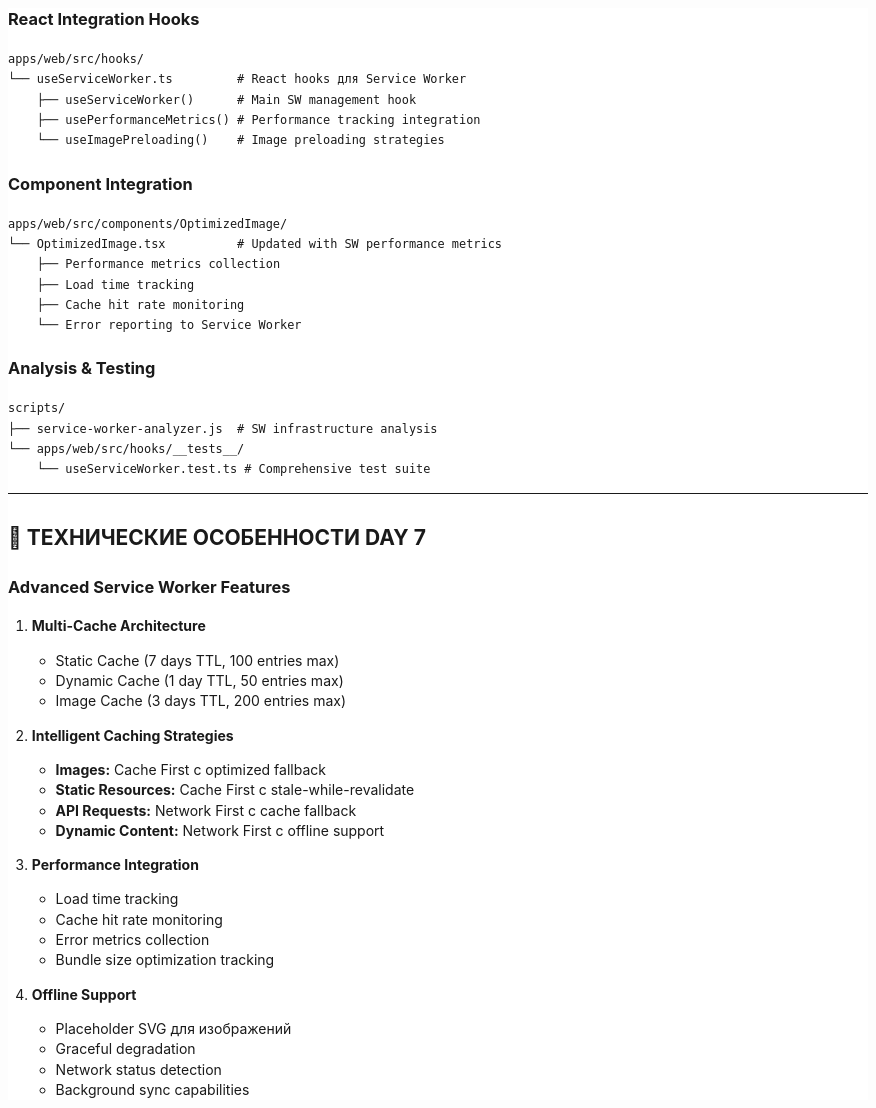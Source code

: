 ### React Integration Hooks
```
apps/web/src/hooks/
└── useServiceWorker.ts         # React hooks для Service Worker
    ├── useServiceWorker()      # Main SW management hook
    ├── usePerformanceMetrics() # Performance tracking integration
    └── useImagePreloading()    # Image preloading strategies
```

### Component Integration
```
apps/web/src/components/OptimizedImage/
└── OptimizedImage.tsx          # Updated with SW performance metrics
    ├── Performance metrics collection
    ├── Load time tracking
    ├── Cache hit rate monitoring
    └── Error reporting to Service Worker
```

### Analysis & Testing
```
scripts/
├── service-worker-analyzer.js  # SW infrastructure analysis
└── apps/web/src/hooks/__tests__/
    └── useServiceWorker.test.ts # Comprehensive test suite
```

---

## 🔧 ТЕХНИЧЕСКИЕ ОСОБЕННОСТИ DAY 7

### Advanced Service Worker Features
1. **Multi-Cache Architecture**
   - Static Cache (7 days TTL, 100 entries max)
   - Dynamic Cache (1 day TTL, 50 entries max)  
   - Image Cache (3 days TTL, 200 entries max)

2. **Intelligent Caching Strategies**
   - **Images:** Cache First с optimized fallback
   - **Static Resources:** Cache First с stale-while-revalidate
   - **API Requests:** Network First с cache fallback
   - **Dynamic Content:** Network First с offline support

3. **Performance Integration**
   - Load time tracking
   - Cache hit rate monitoring
   - Error metrics collection
   - Bundle size optimization tracking

4. **Offline Support**
   - Placeholder SVG для изображений
   - Graceful degradation
   - Network status detection
   - Background sync capabilities
